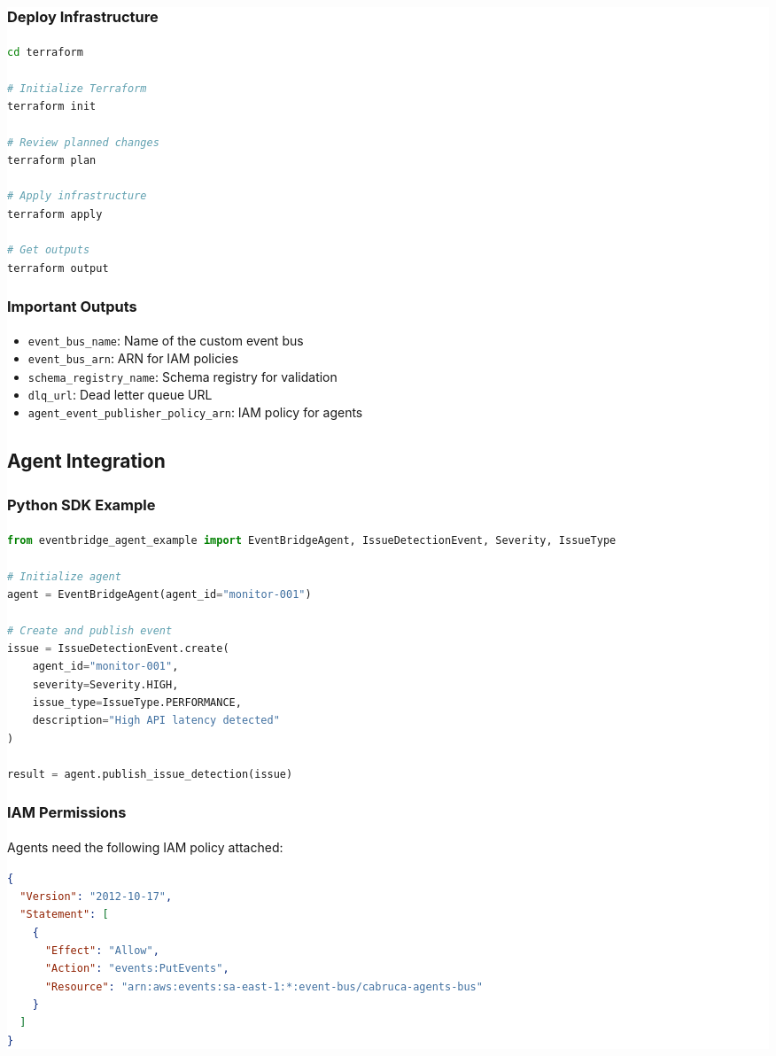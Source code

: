 ### Deploy Infrastructure
```bash
cd terraform

# Initialize Terraform
terraform init

# Review planned changes
terraform plan

# Apply infrastructure
terraform apply

# Get outputs
terraform output
```

### Important Outputs
- `event_bus_name`: Name of the custom event bus
- `event_bus_arn`: ARN for IAM policies
- `schema_registry_name`: Schema registry for validation
- `dlq_url`: Dead letter queue URL
- `agent_event_publisher_policy_arn`: IAM policy for agents

## Agent Integration

### Python SDK Example
```python
from eventbridge_agent_example import EventBridgeAgent, IssueDetectionEvent, Severity, IssueType

# Initialize agent
agent = EventBridgeAgent(agent_id="monitor-001")

# Create and publish event
issue = IssueDetectionEvent.create(
    agent_id="monitor-001",
    severity=Severity.HIGH,
    issue_type=IssueType.PERFORMANCE,
    description="High API latency detected"
)

result = agent.publish_issue_detection(issue)
```

### IAM Permissions
Agents need the following IAM policy attached:
```json
{
  "Version": "2012-10-17",
  "Statement": [
    {
      "Effect": "Allow",
      "Action": "events:PutEvents",
      "Resource": "arn:aws:events:sa-east-1:*:event-bus/cabruca-agents-bus"
    }
  ]
}
```
